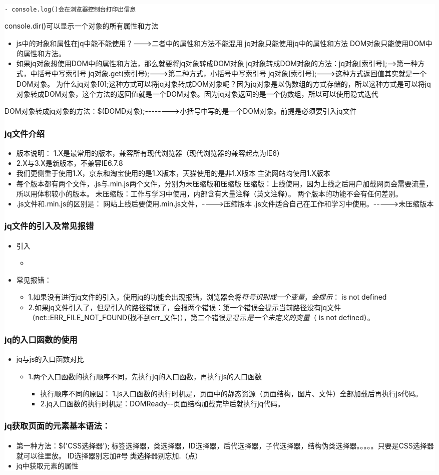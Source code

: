 	- console.log()会在浏览器控制台打印出信息
console.dir()可以显示一个对象的所有属性和方法

- js中的对象和属性在jq中能不能使用？--->二者中的属性和方法不能混用
jq对象只能使用jq中的属性和方法
DOM对象只能使用DOM中的属性和方法。
- 如果jq对象想使用DOM中的属性和方法，那么就要将jq对象转成DOM对象
jq对象转成DOM对象的方法：jq对象[索引号];-->第一种方式，中括号中写索引号
                                           jq对象.get(索引号);--->第二种方式，小括号中写索引号
jq对象[索引号];--->这种方式返回值其实就是一个DOM对象。
为什么jq对象[0];这种方式可以将jq对象转成DOM对象呢？因为jq对象是以伪数组的方式存储的，所以这种方式是可以将jq对象转成DOM对象，这个方法的返回值就是一个DOM对象。因为jq对象返回的是一个伪数组，所以可以使用隐式迭代

DOM对象转成jq对象的方法：$(DOMD对象);-------->小括号中写的是一个DOM对象。前提是必须要引入jq文件

### jq文件介绍

- 版本说明：
1.X是最常用的版本，兼容所有现代浏览器（现代浏览器的兼容起点为IE6）
- 2.X与3.X是新版本，不兼容IE6.7.8
- 我们更侧重于使用1.X，京东和淘宝使用的是1.X版本，天猫使用的是非1.X版本
主流网站均使用1.X版本
- 每个版本都有两个文件，.js与.min.js两个文件，分别为未压缩版和压缩版
压缩版：上线使用，因为上线之后用户加载网页会需要流量，所以用体积较小的版本。
未压缩版：工作与学习中使用，内部含有大量注释（英文注释）。
两个版本的功能不会有任何差别。
- .js文件和.min.js的区别是：
网站上线后要使用.min.js文件，---->压缩版本
.js文件适合自己在工作和学习中使用。----->未压缩版本

### jq文件的引入及常见报错

- 引入

	- <script src="./js/jquery-1.12.4.js"></script>

- 常见报错：

	- 1.如果没有进行jq文件的引入，使用jq的功能会出现报错，浏览器会将$符号识别成一个变量，会提示：$ is not defined
	- 2.如果jq文件引入了，但是引入的路径错误了，会报两个错误：第一个错误会提示当前路径没有jq文件（net::ERR_FILE_NOT_FOUND(找不到err_文件)），第二个错误是提示$是一个未定义的变量（$ is not defined）。

### jq的入口函数的使用

- jq与js的入口函数对比

	- 1.两个入口函数的执行顺序不同，先执行jq的入口函数，再执行js的入口函数

		- 执行顺序不同的原因：
1.js入口函数的执行时机是，页面中的静态资源（页面结构，图片、文件）全部加载后再执行js代码。
		- 2.jq入口函数的执行时机是：DOMReady--页面结构加载完毕后就执行jq代码。

### jq获取页面的元素基本语法：  

- 第一种方法：$('CSS选择器');  标签选择器，类选择器，ID选择器，后代选择器，子代选择器，结构伪类选择器。。。。。只要是CSS选择器就可以往里放。
ID选择器别忘加#号   类选择器别忘加.（点）
- jq中获取元素的属性
